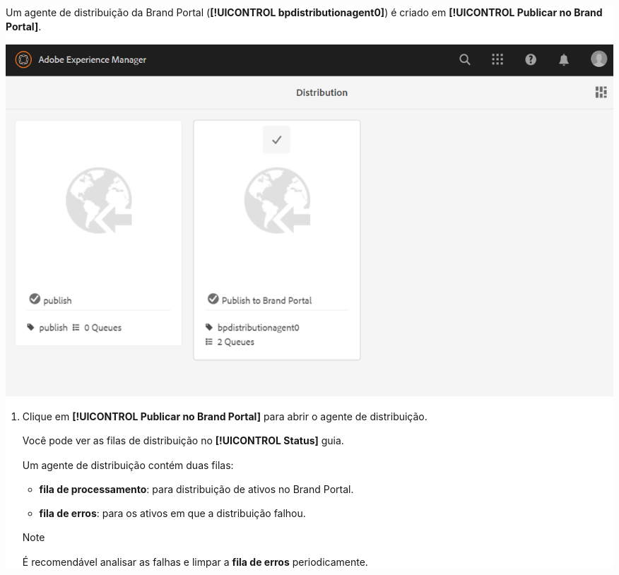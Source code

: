    Um agente de distribuição da Brand Portal (**[!UICONTROL bpdistributionagent0]**) é criado em **[!UICONTROL Publicar no Brand Portal]**.

   ![Criar agente de distribuição](assets/test-bpconfig2.png)


1. Clique em **[!UICONTROL Publicar no Brand Portal]** para abrir o agente de distribuição.

   Você pode ver as filas de distribuição no **[!UICONTROL Status]** guia.

   Um agente de distribuição contém duas filas:
   * **fila de processamento**: para distribuição de ativos no Brand Portal.

   * **fila de erros**: para os ativos em que a distribuição falhou.

   >[!NOTE]
   >
   >É recomendável analisar as falhas e limpar a **fila de erros** periodicamente.
